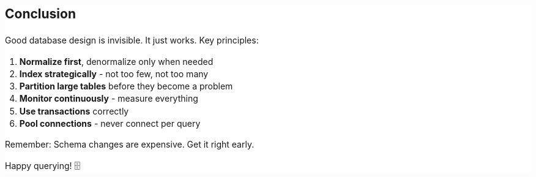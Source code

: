 ## Conclusion

Good database design is invisible. It just works. Key principles:

1. **Normalize first**, denormalize only when needed
2. **Index strategically** - not too few, not too many
3. **Partition large tables** before they become a problem
4. **Monitor continuously** - measure everything
5. **Use transactions** correctly
6. **Pool connections** - never connect per query

Remember: Schema changes are expensive. Get it right early.

Happy querying! 🗄️
